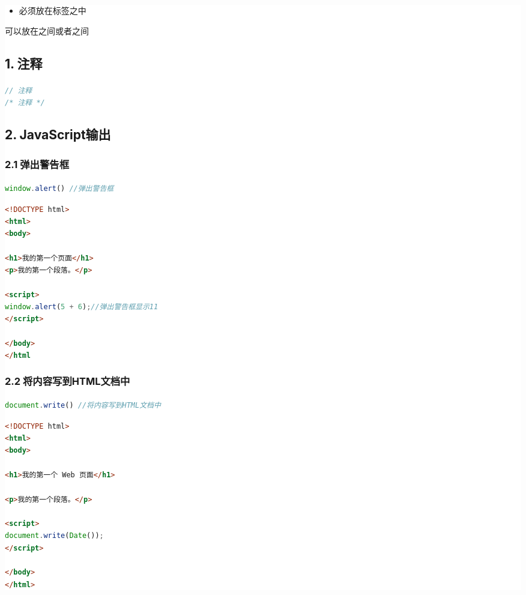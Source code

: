 + 必须放在<script></script>标签之中

可以放在<head></head>之间或者<body></body>之间

## 1. 注释

```javascript
// 注释
/* 注释 */
```

## 2. JavaScript输出

### 2.1 弹出警告框

```javascript
window.alert() //弹出警告框
```

```html
<!DOCTYPE html>
<html>
<body>

<h1>我的第一个页面</h1>
<p>我的第一个段落。</p>

<script>
window.alert(5 + 6);//弹出警告框显示11
</script>

</body>
</html
```

### 2.2 将内容写到HTML文档中

```javascript
document.write() //将内容写到HTML文档中
```

```html
<!DOCTYPE html>
<html>
<body>

<h1>我的第一个 Web 页面</h1>

<p>我的第一个段落。</p>

<script>
document.write(Date());
</script>

</body>
</html>
```
